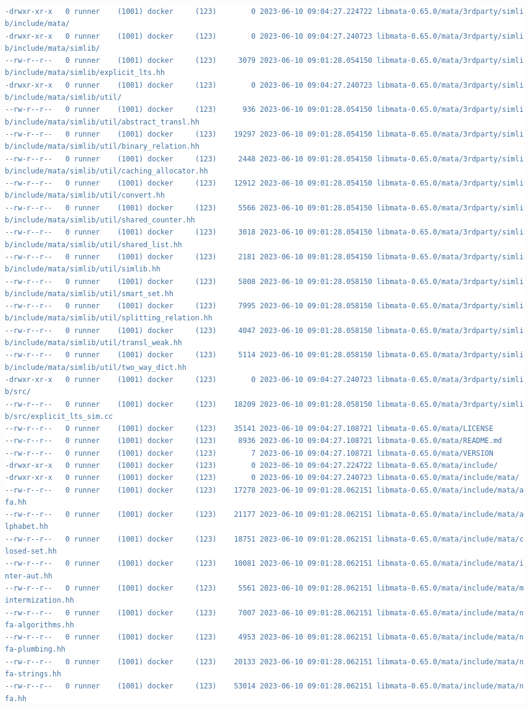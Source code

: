 ```diff
-drwxr-xr-x   0 runner    (1001) docker     (123)        0 2023-06-10 09:04:27.224722 libmata-0.65.0/mata/3rdparty/simlib/include/mata/
-drwxr-xr-x   0 runner    (1001) docker     (123)        0 2023-06-10 09:04:27.240723 libmata-0.65.0/mata/3rdparty/simlib/include/mata/simlib/
--rw-r--r--   0 runner    (1001) docker     (123)     3079 2023-06-10 09:01:28.054150 libmata-0.65.0/mata/3rdparty/simlib/include/mata/simlib/explicit_lts.hh
-drwxr-xr-x   0 runner    (1001) docker     (123)        0 2023-06-10 09:04:27.240723 libmata-0.65.0/mata/3rdparty/simlib/include/mata/simlib/util/
--rw-r--r--   0 runner    (1001) docker     (123)      936 2023-06-10 09:01:28.054150 libmata-0.65.0/mata/3rdparty/simlib/include/mata/simlib/util/abstract_transl.hh
--rw-r--r--   0 runner    (1001) docker     (123)    19297 2023-06-10 09:01:28.054150 libmata-0.65.0/mata/3rdparty/simlib/include/mata/simlib/util/binary_relation.hh
--rw-r--r--   0 runner    (1001) docker     (123)     2448 2023-06-10 09:01:28.054150 libmata-0.65.0/mata/3rdparty/simlib/include/mata/simlib/util/caching_allocator.hh
--rw-r--r--   0 runner    (1001) docker     (123)    12912 2023-06-10 09:01:28.054150 libmata-0.65.0/mata/3rdparty/simlib/include/mata/simlib/util/convert.hh
--rw-r--r--   0 runner    (1001) docker     (123)     5566 2023-06-10 09:01:28.054150 libmata-0.65.0/mata/3rdparty/simlib/include/mata/simlib/util/shared_counter.hh
--rw-r--r--   0 runner    (1001) docker     (123)     3018 2023-06-10 09:01:28.054150 libmata-0.65.0/mata/3rdparty/simlib/include/mata/simlib/util/shared_list.hh
--rw-r--r--   0 runner    (1001) docker     (123)     2181 2023-06-10 09:01:28.054150 libmata-0.65.0/mata/3rdparty/simlib/include/mata/simlib/util/simlib.hh
--rw-r--r--   0 runner    (1001) docker     (123)     5808 2023-06-10 09:01:28.058150 libmata-0.65.0/mata/3rdparty/simlib/include/mata/simlib/util/smart_set.hh
--rw-r--r--   0 runner    (1001) docker     (123)     7995 2023-06-10 09:01:28.058150 libmata-0.65.0/mata/3rdparty/simlib/include/mata/simlib/util/splitting_relation.hh
--rw-r--r--   0 runner    (1001) docker     (123)     4047 2023-06-10 09:01:28.058150 libmata-0.65.0/mata/3rdparty/simlib/include/mata/simlib/util/transl_weak.hh
--rw-r--r--   0 runner    (1001) docker     (123)     5114 2023-06-10 09:01:28.058150 libmata-0.65.0/mata/3rdparty/simlib/include/mata/simlib/util/two_way_dict.hh
-drwxr-xr-x   0 runner    (1001) docker     (123)        0 2023-06-10 09:04:27.240723 libmata-0.65.0/mata/3rdparty/simlib/src/
--rw-r--r--   0 runner    (1001) docker     (123)    18209 2023-06-10 09:01:28.058150 libmata-0.65.0/mata/3rdparty/simlib/src/explicit_lts_sim.cc
--rw-r--r--   0 runner    (1001) docker     (123)    35141 2023-06-10 09:04:27.108721 libmata-0.65.0/mata/LICENSE
--rw-r--r--   0 runner    (1001) docker     (123)     8936 2023-06-10 09:04:27.108721 libmata-0.65.0/mata/README.md
--rw-r--r--   0 runner    (1001) docker     (123)        7 2023-06-10 09:04:27.108721 libmata-0.65.0/mata/VERSION
-drwxr-xr-x   0 runner    (1001) docker     (123)        0 2023-06-10 09:04:27.224722 libmata-0.65.0/mata/include/
-drwxr-xr-x   0 runner    (1001) docker     (123)        0 2023-06-10 09:04:27.240723 libmata-0.65.0/mata/include/mata/
--rw-r--r--   0 runner    (1001) docker     (123)    17278 2023-06-10 09:01:28.062151 libmata-0.65.0/mata/include/mata/afa.hh
--rw-r--r--   0 runner    (1001) docker     (123)    21177 2023-06-10 09:01:28.062151 libmata-0.65.0/mata/include/mata/alphabet.hh
--rw-r--r--   0 runner    (1001) docker     (123)    18751 2023-06-10 09:01:28.062151 libmata-0.65.0/mata/include/mata/closed-set.hh
--rw-r--r--   0 runner    (1001) docker     (123)    10081 2023-06-10 09:01:28.062151 libmata-0.65.0/mata/include/mata/inter-aut.hh
--rw-r--r--   0 runner    (1001) docker     (123)     5561 2023-06-10 09:01:28.062151 libmata-0.65.0/mata/include/mata/mintermization.hh
--rw-r--r--   0 runner    (1001) docker     (123)     7007 2023-06-10 09:01:28.062151 libmata-0.65.0/mata/include/mata/nfa-algorithms.hh
--rw-r--r--   0 runner    (1001) docker     (123)     4953 2023-06-10 09:01:28.062151 libmata-0.65.0/mata/include/mata/nfa-plumbing.hh
--rw-r--r--   0 runner    (1001) docker     (123)    20133 2023-06-10 09:01:28.062151 libmata-0.65.0/mata/include/mata/nfa-strings.hh
--rw-r--r--   0 runner    (1001) docker     (123)    53014 2023-06-10 09:01:28.062151 libmata-0.65.0/mata/include/mata/nfa.hh
```